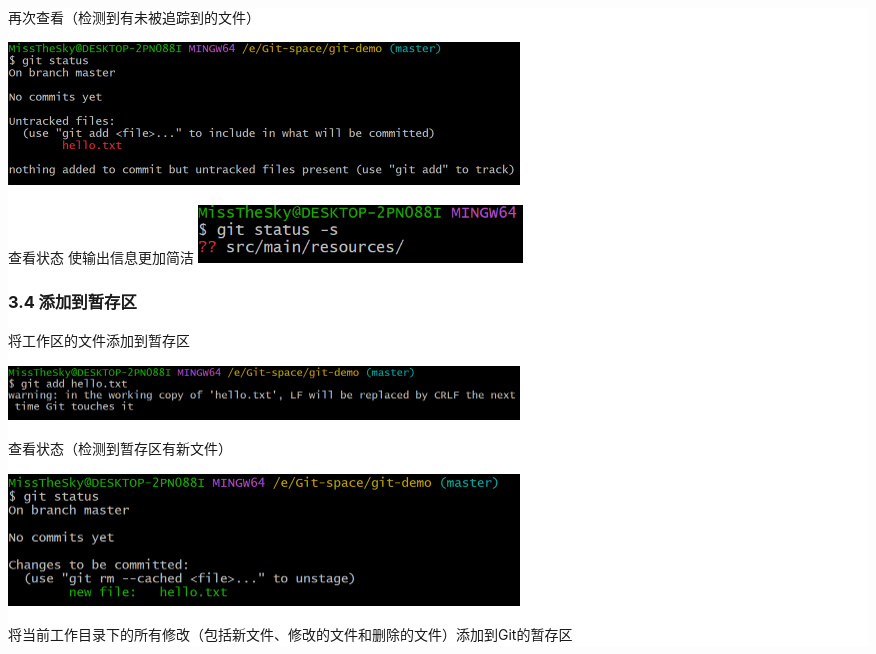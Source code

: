再次查看（检测到有未被追踪到的文件）

<img src="image/image-20230523154950438.png" alt="image-20230523154950438" style="zoom:50%;" />

查看状态 使输出信息更加简洁
<img src="image/image-20230525133405982.png" alt="image-20230525133405982" style="zoom: 67%;" />

### 3.4 添加到暂存区

将工作区的文件添加到暂存区

<img src="image/image-20230523155744545.png" alt="image-20230523155744545" style="zoom:50%;" />

查看状态（检测到暂存区有新文件）

<img src="image/image-20230523155631817.png" alt="image-20230523155631817" style="zoom:50%;" />

将当前工作目录下的所有修改（包括新文件、修改的文件和删除的文件）添加到Git的暂存区
